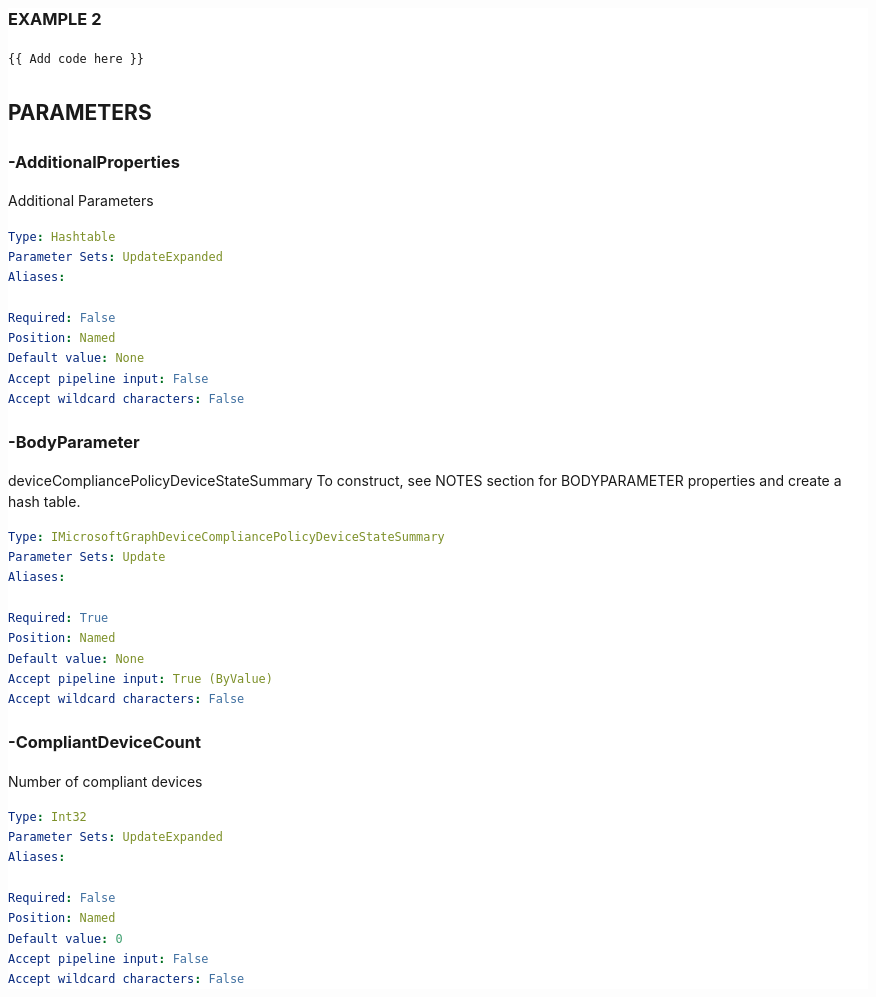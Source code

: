 ### EXAMPLE 2
```
{{ Add code here }}
```

## PARAMETERS

### -AdditionalProperties
Additional Parameters

```yaml
Type: Hashtable
Parameter Sets: UpdateExpanded
Aliases:

Required: False
Position: Named
Default value: None
Accept pipeline input: False
Accept wildcard characters: False
```

### -BodyParameter
deviceCompliancePolicyDeviceStateSummary
To construct, see NOTES section for BODYPARAMETER properties and create a hash table.

```yaml
Type: IMicrosoftGraphDeviceCompliancePolicyDeviceStateSummary
Parameter Sets: Update
Aliases:

Required: True
Position: Named
Default value: None
Accept pipeline input: True (ByValue)
Accept wildcard characters: False
```

### -CompliantDeviceCount
Number of compliant devices

```yaml
Type: Int32
Parameter Sets: UpdateExpanded
Aliases:

Required: False
Position: Named
Default value: 0
Accept pipeline input: False
Accept wildcard characters: False
```
